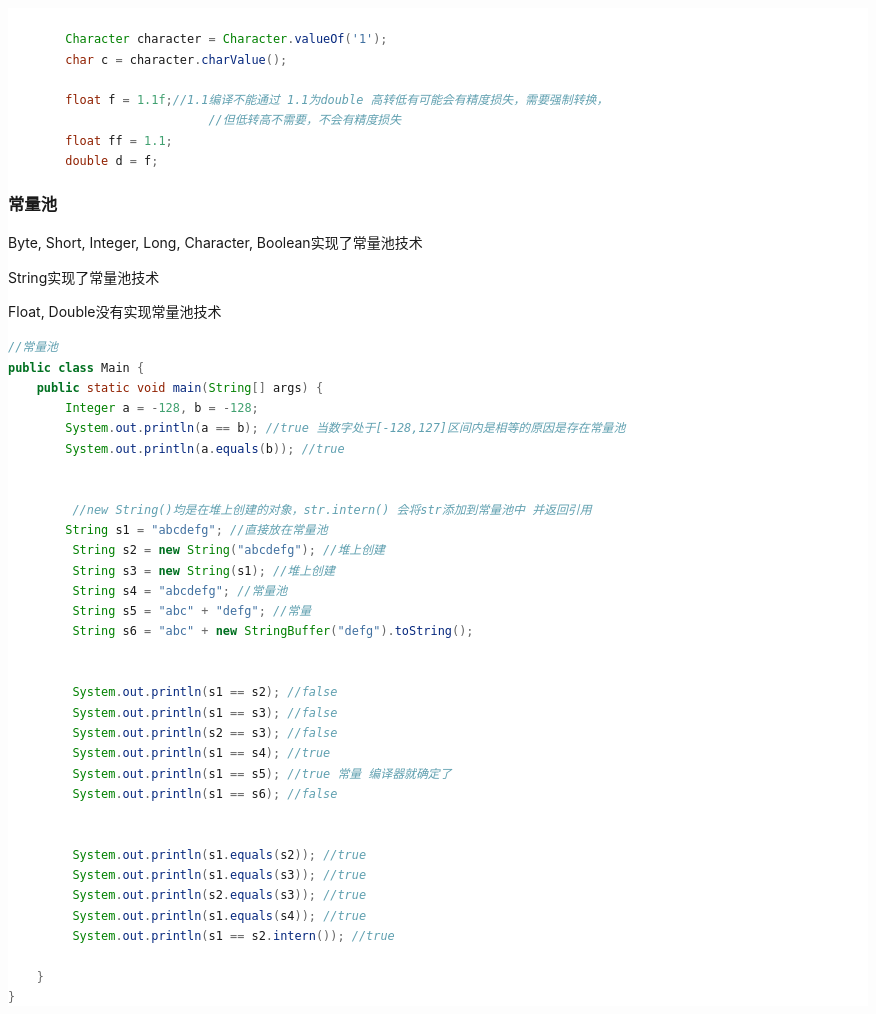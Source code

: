 ```java

        Character character = Character.valueOf('1');
        char c = character.charValue();

		float f = 1.1f;//1.1编译不能通过 1.1为double 高转低有可能会有精度损失，需要强制转换，
							//但低转高不需要，不会有精度损失
		float ff = 1.1;
        double d = f;
```

### 常量池

Byte, Short, Integer, Long, Character, Boolean实现了常量池技术

String实现了常量池技术

Float, Double没有实现常量池技术

```java
//常量池
public class Main {
	public static void main(String[] args) {
		Integer a = -128, b = -128;
		System.out.println(a == b); //true 当数字处于[-128,127]区间内是相等的原因是存在常量池
		System.out.println(a.equals(b)); //true
		
        
         //new String()均是在堆上创建的对象，str.intern() 会将str添加到常量池中 并返回引用
		String s1 = "abcdefg"; //直接放在常量池
         String s2 = new String("abcdefg"); //堆上创建
         String s3 = new String(s1); //堆上创建
         String s4 = "abcdefg"; //常量池
         String s5 = "abc" + "defg"; //常量
         String s6 = "abc" + new StringBuffer("defg").toString();


         System.out.println(s1 == s2); //false
         System.out.println(s1 == s3); //false
         System.out.println(s2 == s3); //false
         System.out.println(s1 == s4); //true
         System.out.println(s1 == s5); //true 常量 编译器就确定了
         System.out.println(s1 == s6); //false

        
         System.out.println(s1.equals(s2)); //true
         System.out.println(s1.equals(s3)); //true
         System.out.println(s2.equals(s3)); //true
         System.out.println(s1.equals(s4)); //true
         System.out.println(s1 == s2.intern()); //true

	}
}
```
